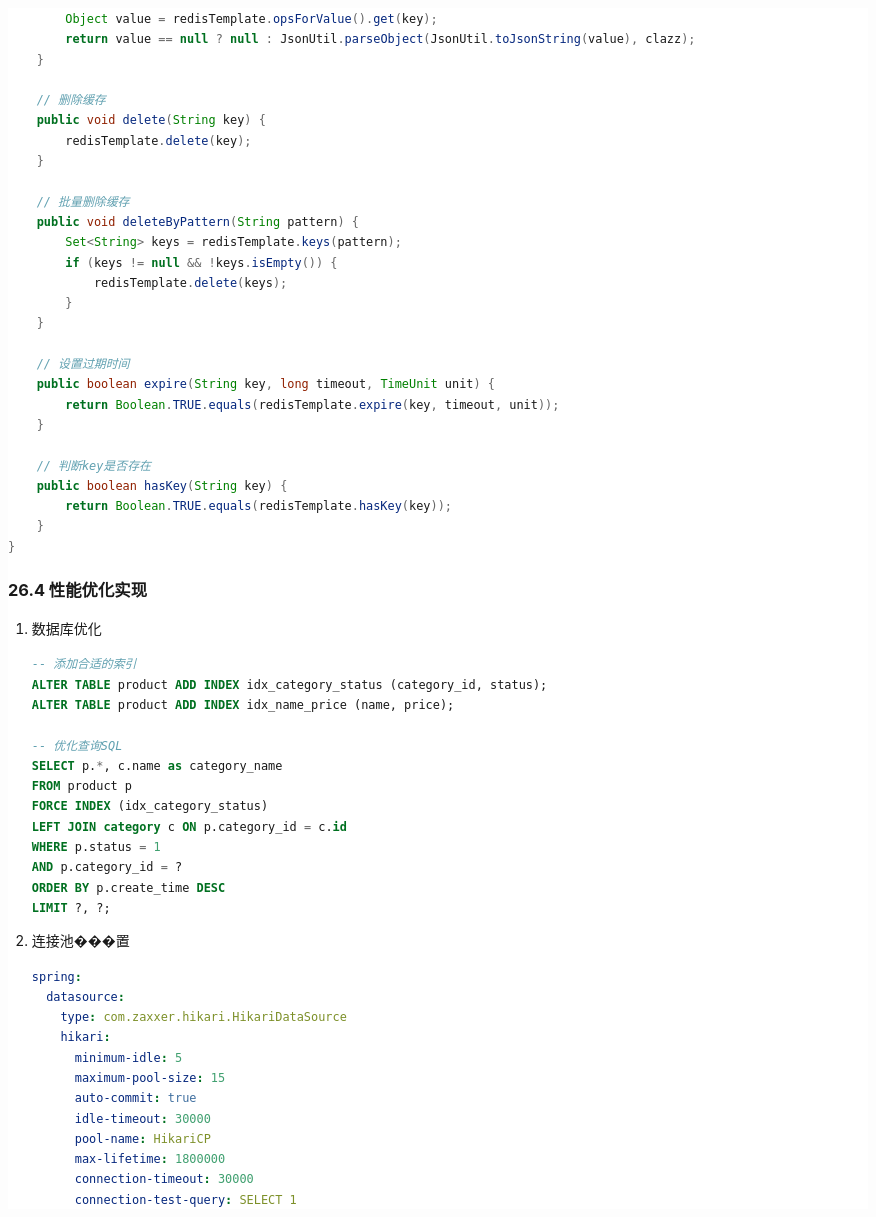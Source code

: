 ```java
        Object value = redisTemplate.opsForValue().get(key);
        return value == null ? null : JsonUtil.parseObject(JsonUtil.toJsonString(value), clazz);
    }
    
    // 删除缓存
    public void delete(String key) {
        redisTemplate.delete(key);
    }
    
    // 批量删除缓存
    public void deleteByPattern(String pattern) {
        Set<String> keys = redisTemplate.keys(pattern);
        if (keys != null && !keys.isEmpty()) {
            redisTemplate.delete(keys);
        }
    }
    
    // 设置过期时间
    public boolean expire(String key, long timeout, TimeUnit unit) {
        return Boolean.TRUE.equals(redisTemplate.expire(key, timeout, unit));
    }
    
    // 判断key是否存在
    public boolean hasKey(String key) {
        return Boolean.TRUE.equals(redisTemplate.hasKey(key));
    }
}
```

### 26.4 性能优化实现
1. 数据库优化
   ```sql
   -- 添加合适的索引
   ALTER TABLE product ADD INDEX idx_category_status (category_id, status);
   ALTER TABLE product ADD INDEX idx_name_price (name, price);
   
   -- 优化查询SQL
   SELECT p.*, c.name as category_name
   FROM product p
   FORCE INDEX (idx_category_status)
   LEFT JOIN category c ON p.category_id = c.id
   WHERE p.status = 1
   AND p.category_id = ?
   ORDER BY p.create_time DESC
   LIMIT ?, ?;
   ```

2. 连接池���置
   ```yaml
   spring:
     datasource:
       type: com.zaxxer.hikari.HikariDataSource
       hikari:
         minimum-idle: 5
         maximum-pool-size: 15
         auto-commit: true
         idle-timeout: 30000
         pool-name: HikariCP
         max-lifetime: 1800000
         connection-timeout: 30000
         connection-test-query: SELECT 1
   ```
